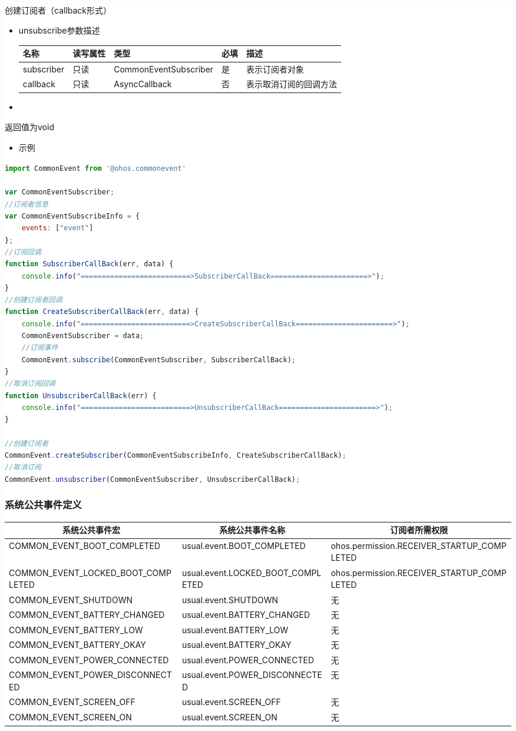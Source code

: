   创建订阅者（callback形式）

- unsubscribe参数描述

  | 名称       | 读写属性 | 类型                  | 必填 | 描述                   |
  | ---------- | -------- | --------------------- | ---- | ---------------------- |
  | subscriber | 只读     | CommonEventSubscriber | 是   | 表示订阅者对象         |
  | callback   | 只读     | AsyncCallback<void>   | 否   | 表示取消订阅的回调方法 |

-

  返回值为void

- 示例

```js
import CommonEvent from '@ohos.commonevent'

var CommonEventSubscriber;
//订阅者信息
var CommonEventSubscribeInfo = {
	events: ["event"]
};
//订阅回调
function SubscriberCallBack(err, data) {
    console.info("==========================>SubscriberCallBack=======================>");
}
//创建订阅者回调
function CreateSubscriberCallBack(err, data) {
	console.info("==========================>CreateSubscriberCallBack=======================>");
	CommonEventSubscriber = data;
	//订阅事件
	CommonEvent.subscribe(CommonEventSubscriber, SubscriberCallBack);
}
//取消订阅回调
function UnsubscriberCallBack(err) {
    console.info("==========================>UnsubscriberCallBack=======================>");
}

//创建订阅者
CommonEvent.createSubscriber(CommonEventSubscribeInfo, CreateSubscriberCallBack);
//取消订阅
CommonEvent.unsubscriber(CommonEventSubscriber, UnsubscriberCallBack);
```

### 系统公共事件定义

| 系统公共事件宏                                               | 系统公共事件名称                                            | 订阅者所需权限                                 |
| ------------------------------------------------------------ | ----------------------------------------------------------- | ---------------------------------------------- |
| COMMON_EVENT_BOOT_COMPLETED                                  | usual.event.BOOT_COMPLETED                                  | ohos.permission.RECEIVER_STARTUP_COMPLETED     |
| COMMON_EVENT_LOCKED_BOOT_COMPLETED                           | usual.event.LOCKED_BOOT_COMPLETED                           | ohos.permission.RECEIVER_STARTUP_COMPLETED     |
| COMMON_EVENT_SHUTDOWN                                        | usual.event.SHUTDOWN                                        | 无                                             |
| COMMON_EVENT_BATTERY_CHANGED                                 | usual.event.BATTERY_CHANGED                                 | 无                                             |
| COMMON_EVENT_BATTERY_LOW                                     | usual.event.BATTERY_LOW                                     | 无                                             |
| COMMON_EVENT_BATTERY_OKAY                                    | usual.event.BATTERY_OKAY                                    | 无                                             |
| COMMON_EVENT_POWER_CONNECTED                                 | usual.event.POWER_CONNECTED                                 | 无                                             |
| COMMON_EVENT_POWER_DISCONNECTED                              | usual.event.POWER_DISCONNECTED                              | 无                                             |
| COMMON_EVENT_SCREEN_OFF                                      | usual.event.SCREEN_OFF                                      | 无                                             |
| COMMON_EVENT_SCREEN_ON                                       | usual.event.SCREEN_ON                                       | 无                                             |